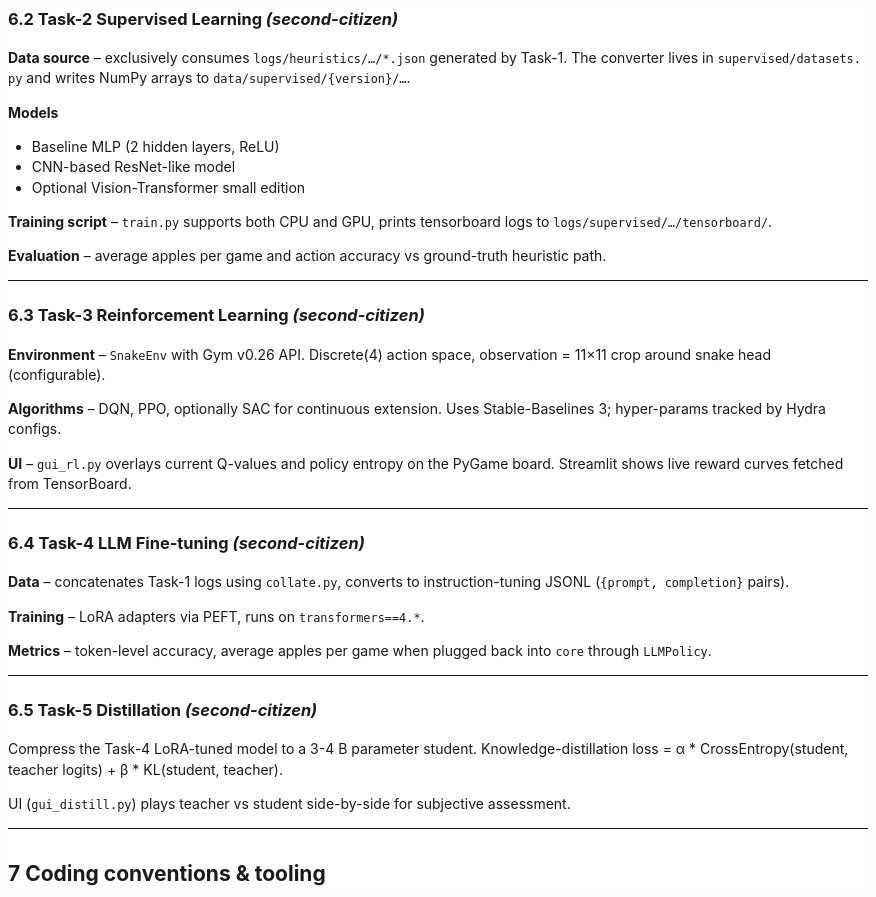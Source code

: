 
### 6.2  Task-2  Supervised Learning  *(second-citizen)*

**Data source** – exclusively consumes `logs/heuristics/…/*.json` generated by
Task-1.  The converter lives in `supervised/datasets.py` and writes NumPy
arrays to `data/supervised/{version}/…`.

**Models**  
* Baseline MLP (2 hidden layers, ReLU)  
* CNN-based ResNet-like model  
* Optional Vision-Transformer small edition

**Training script** – `train.py` supports both CPU and GPU, prints tensorboard
logs to `logs/supervised/…/tensorboard/`.

**Evaluation** – average apples per game and action accuracy vs ground-truth
heuristic path.

---

### 6.3  Task-3  Reinforcement Learning  *(second-citizen)*

**Environment** – `SnakeEnv` with Gym v0.26 API.  Discrete(4) action space,
observation = 11×11 crop around snake head (configurable).

**Algorithms** – DQN, PPO, optionally SAC for continuous extension.  Uses
Stable-Baselines 3; hyper-params tracked by Hydra configs.

**UI** – `gui_rl.py` overlays current Q-values and policy entropy on the
PyGame board.  Streamlit shows live reward curves fetched from TensorBoard.

---

### 6.4  Task-4  LLM Fine-tuning  *(second-citizen)*

**Data** – concatenates Task-1 logs using `collate.py`, converts to
instruction-tuning JSONL (`{prompt, completion}` pairs).

**Training** – LoRA adapters via PEFT, runs on `transformers==4.*`.

**Metrics** – token-level accuracy, average apples per game when plugged back
into `core` through `LLMPolicy`.

---

### 6.5  Task-5  Distillation  *(second-citizen)*

Compress the Task-4 LoRA-tuned model to a 3-4 B parameter student.
Knowledge-distillation loss =  α * CrossEntropy(student, teacher logits) +
β * KL(student, teacher).

UI (`gui_distill.py`) plays teacher vs student side-by-side for subjective
assessment.

---

## 7  Coding conventions & tooling

